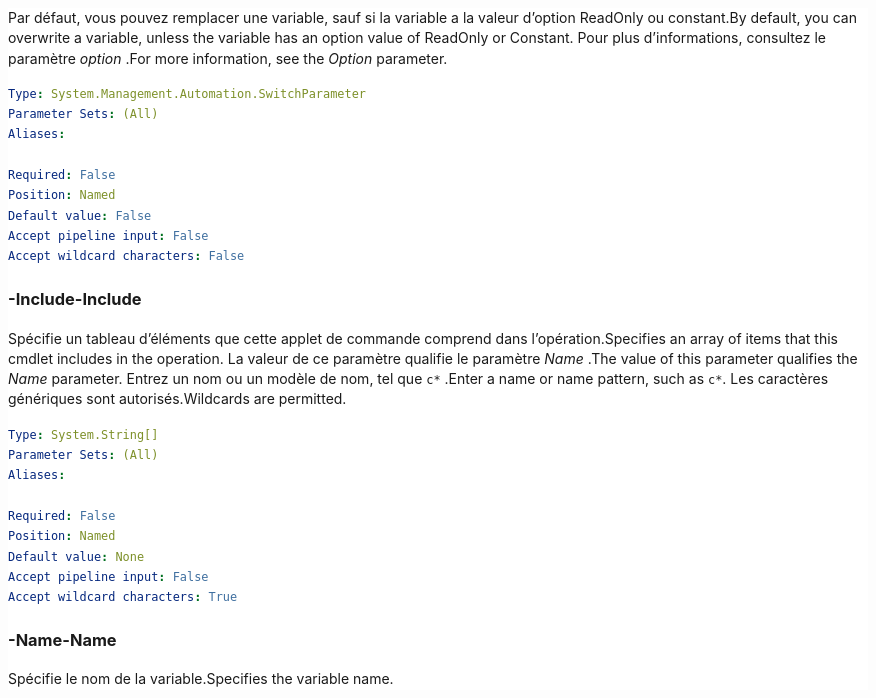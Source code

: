 <span data-ttu-id="a1d11-135">Par défaut, vous pouvez remplacer une variable, sauf si la variable a la valeur d’option ReadOnly ou constant.</span><span class="sxs-lookup"><span data-stu-id="a1d11-135">By default, you can overwrite a variable, unless the variable has an option value of ReadOnly or Constant.</span></span>
<span data-ttu-id="a1d11-136">Pour plus d’informations, consultez le paramètre *option* .</span><span class="sxs-lookup"><span data-stu-id="a1d11-136">For more information, see the *Option* parameter.</span></span>

```yaml
Type: System.Management.Automation.SwitchParameter
Parameter Sets: (All)
Aliases:

Required: False
Position: Named
Default value: False
Accept pipeline input: False
Accept wildcard characters: False
```

### <span data-ttu-id="a1d11-137">-Include</span><span class="sxs-lookup"><span data-stu-id="a1d11-137">-Include</span></span>

<span data-ttu-id="a1d11-138">Spécifie un tableau d’éléments que cette applet de commande comprend dans l’opération.</span><span class="sxs-lookup"><span data-stu-id="a1d11-138">Specifies an array of items that this cmdlet includes in the operation.</span></span>
<span data-ttu-id="a1d11-139">La valeur de ce paramètre qualifie le paramètre *Name* .</span><span class="sxs-lookup"><span data-stu-id="a1d11-139">The value of this parameter qualifies the *Name* parameter.</span></span>
<span data-ttu-id="a1d11-140">Entrez un nom ou un modèle de nom, tel que `c*` .</span><span class="sxs-lookup"><span data-stu-id="a1d11-140">Enter a name or name pattern, such as `c*`.</span></span>
<span data-ttu-id="a1d11-141">Les caractères génériques sont autorisés.</span><span class="sxs-lookup"><span data-stu-id="a1d11-141">Wildcards are permitted.</span></span>

```yaml
Type: System.String[]
Parameter Sets: (All)
Aliases:

Required: False
Position: Named
Default value: None
Accept pipeline input: False
Accept wildcard characters: True
```

### <span data-ttu-id="a1d11-142">-Name</span><span class="sxs-lookup"><span data-stu-id="a1d11-142">-Name</span></span>

<span data-ttu-id="a1d11-143">Spécifie le nom de la variable.</span><span class="sxs-lookup"><span data-stu-id="a1d11-143">Specifies the variable name.</span></span>
